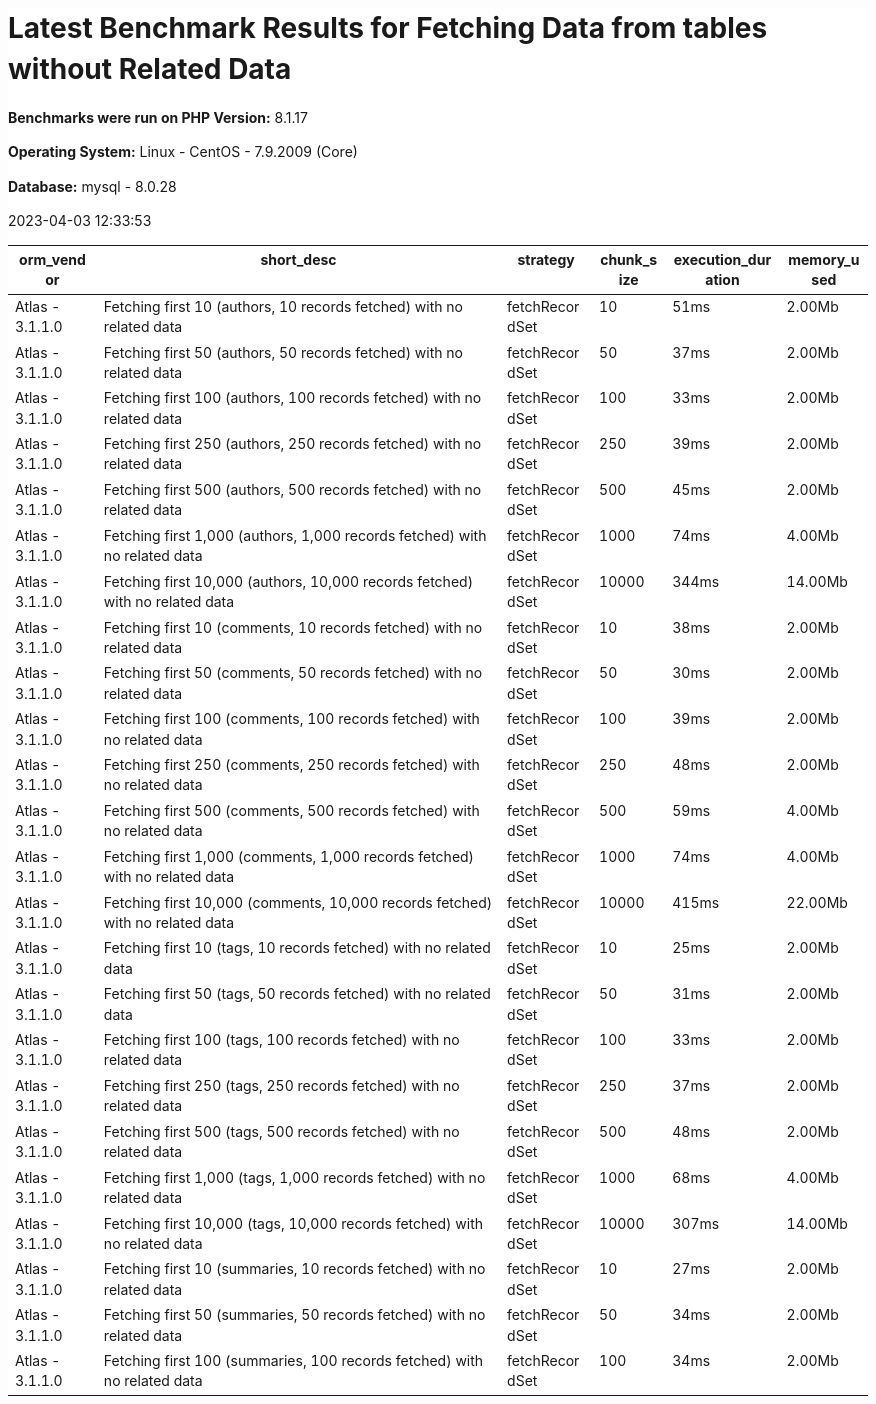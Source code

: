 # Latest Benchmark Results for Fetching Data from tables without Related Data

**Benchmarks were run on PHP Version:** 8.1.17

**Operating System:** Linux - CentOS - 7.9.2009 (Core) 

**Database:** mysql - 8.0.28

2023-04-03 12:33:53



orm_vendor          | short_desc                                                                      | strategy                   | chunk_size | execution_duration | memory_used
------------------- | ------------------------------------------------------------------------------- | -------------------------- | ---------- | ------------------ | -----------
Atlas - 3.1.1.0     | Fetching first 10 (authors, 10 records fetched) with no related data            | fetchRecordSet             | 10         | 51ms               | 2.00Mb     
Atlas - 3.1.1.0     | Fetching first 50 (authors, 50 records fetched) with no related data            | fetchRecordSet             | 50         | 37ms               | 2.00Mb     
Atlas - 3.1.1.0     | Fetching first 100 (authors, 100 records fetched) with no related data          | fetchRecordSet             | 100        | 33ms               | 2.00Mb     
Atlas - 3.1.1.0     | Fetching first 250 (authors, 250 records fetched) with no related data          | fetchRecordSet             | 250        | 39ms               | 2.00Mb     
Atlas - 3.1.1.0     | Fetching first 500 (authors, 500 records fetched) with no related data          | fetchRecordSet             | 500        | 45ms               | 2.00Mb     
Atlas - 3.1.1.0     | Fetching first 1,000 (authors, 1,000 records fetched) with no related data      | fetchRecordSet             | 1000       | 74ms               | 4.00Mb     
Atlas - 3.1.1.0     | Fetching first 10,000 (authors, 10,000 records fetched) with no related data    | fetchRecordSet             | 10000      | 344ms              | 14.00Mb    
Atlas - 3.1.1.0     | Fetching first 10 (comments, 10 records fetched) with no related data           | fetchRecordSet             | 10         | 38ms               | 2.00Mb     
Atlas - 3.1.1.0     | Fetching first 50 (comments, 50 records fetched) with no related data           | fetchRecordSet             | 50         | 30ms               | 2.00Mb     
Atlas - 3.1.1.0     | Fetching first 100 (comments, 100 records fetched) with no related data         | fetchRecordSet             | 100        | 39ms               | 2.00Mb     
Atlas - 3.1.1.0     | Fetching first 250 (comments, 250 records fetched) with no related data         | fetchRecordSet             | 250        | 48ms               | 2.00Mb     
Atlas - 3.1.1.0     | Fetching first 500 (comments, 500 records fetched) with no related data         | fetchRecordSet             | 500        | 59ms               | 4.00Mb     
Atlas - 3.1.1.0     | Fetching first 1,000 (comments, 1,000 records fetched) with no related data     | fetchRecordSet             | 1000       | 74ms               | 4.00Mb     
Atlas - 3.1.1.0     | Fetching first 10,000 (comments, 10,000 records fetched) with no related data   | fetchRecordSet             | 10000      | 415ms              | 22.00Mb    
Atlas - 3.1.1.0     | Fetching first 10 (tags, 10 records fetched) with no related data               | fetchRecordSet             | 10         | 25ms               | 2.00Mb     
Atlas - 3.1.1.0     | Fetching first 50 (tags, 50 records fetched) with no related data               | fetchRecordSet             | 50         | 31ms               | 2.00Mb     
Atlas - 3.1.1.0     | Fetching first 100 (tags, 100 records fetched) with no related data             | fetchRecordSet             | 100        | 33ms               | 2.00Mb     
Atlas - 3.1.1.0     | Fetching first 250 (tags, 250 records fetched) with no related data             | fetchRecordSet             | 250        | 37ms               | 2.00Mb     
Atlas - 3.1.1.0     | Fetching first 500 (tags, 500 records fetched) with no related data             | fetchRecordSet             | 500        | 48ms               | 2.00Mb     
Atlas - 3.1.1.0     | Fetching first 1,000 (tags, 1,000 records fetched) with no related data         | fetchRecordSet             | 1000       | 68ms               | 4.00Mb     
Atlas - 3.1.1.0     | Fetching first 10,000 (tags, 10,000 records fetched) with no related data       | fetchRecordSet             | 10000      | 307ms              | 14.00Mb    
Atlas - 3.1.1.0     | Fetching first 10 (summaries, 10 records fetched) with no related data          | fetchRecordSet             | 10         | 27ms               | 2.00Mb     
Atlas - 3.1.1.0     | Fetching first 50 (summaries, 50 records fetched) with no related data          | fetchRecordSet             | 50         | 34ms               | 2.00Mb     
Atlas - 3.1.1.0     | Fetching first 100 (summaries, 100 records fetched) with no related data        | fetchRecordSet             | 100        | 34ms               | 2.00Mb     
